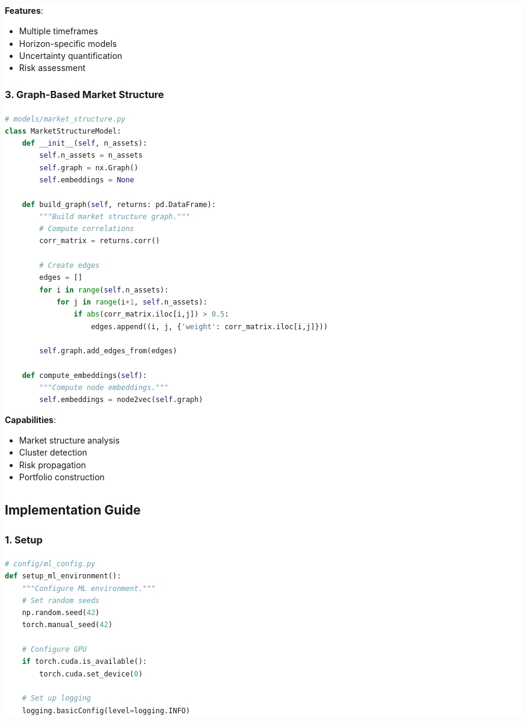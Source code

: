 **Features**:
- Multiple timeframes
- Horizon-specific models
- Uncertainty quantification
- Risk assessment

### 3. Graph-Based Market Structure

```python
# models/market_structure.py
class MarketStructureModel:
    def __init__(self, n_assets):
        self.n_assets = n_assets
        self.graph = nx.Graph()
        self.embeddings = None
    
    def build_graph(self, returns: pd.DataFrame):
        """Build market structure graph."""
        # Compute correlations
        corr_matrix = returns.corr()
        
        # Create edges
        edges = []
        for i in range(self.n_assets):
            for j in range(i+1, self.n_assets):
                if abs(corr_matrix.iloc[i,j]) > 0.5:
                    edges.append((i, j, {'weight': corr_matrix.iloc[i,j]}))
        
        self.graph.add_edges_from(edges)
    
    def compute_embeddings(self):
        """Compute node embeddings."""
        self.embeddings = node2vec(self.graph)
```

**Capabilities**:
- Market structure analysis
- Cluster detection
- Risk propagation
- Portfolio construction

## Implementation Guide

### 1. Setup

```python
# config/ml_config.py
def setup_ml_environment():
    """Configure ML environment."""
    # Set random seeds
    np.random.seed(42)
    torch.manual_seed(42)
    
    # Configure GPU
    if torch.cuda.is_available():
        torch.cuda.set_device(0)
    
    # Set up logging
    logging.basicConfig(level=logging.INFO)
```

